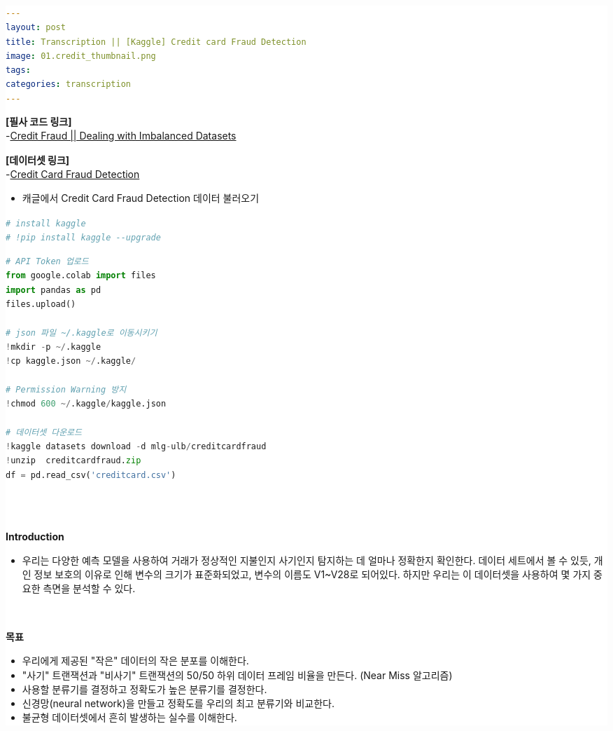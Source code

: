 ```yaml
---  
layout: post   
title: Transcription || [Kaggle] Credit card Fraud Detection
image: 01.credit_thumbnail.png
tags:  
categories: transcription
---
```


**[필사 코드 링크]**  
-[Credit Fraud || Dealing with Imbalanced Datasets](https://www.kaggle.com/code/janiobachmann/credit-fraud-dealing-with-imbalanced-datasets/notebook)

**[데이터셋 링크]**  
-[Credit Card Fraud Detection](https://www.kaggle.com/datasets/mlg-ulb/creditcardfraud)

- 캐글에서 Credit Card Fraud Detection 데이터 불러오기   



```python
# install kaggle 
# !pip install kaggle --upgrade
```


```python
# API Token 업로드
from google.colab import files
import pandas as pd
files.upload()

# json 파일 ~/.kaggle로 이동시키기
!mkdir -p ~/.kaggle
!cp kaggle.json ~/.kaggle/

# Permission Warning 방지
!chmod 600 ~/.kaggle/kaggle.json

# 데이터셋 다운로드
!kaggle datasets download -d mlg-ulb/creditcardfraud
!unzip  creditcardfraud.zip
df = pd.read_csv('creditcard.csv')
```

<br>
<br>
       
    

**Introduction**  
- 우리는 다양한 예측 모델을 사용하여 거래가 정상적인 지불인지 사기인지 탐지하는 데 얼마나 정확한지 확인한다. 데이터 세트에서 볼 수 있듯, 개인 정보 보호의 이유로 인해  변수의 크기가 표준화되었고, 변수의 이름도 V1~V28로 되어있다. 하지만 우리는 이 데이터셋을 사용하여 몇 가지 중요한 측면을 분석할 수 있다.

<br>

**목표**  
- 우리에게 제공된 "작은" 데이터의 작은 분포를 이해한다.
- "사기" 트랜잭션과 "비사기" 트랜잭션의 50/50 하위 데이터 프레임 비율을 만든다. (Near Miss 알고리즘)
- 사용할 분류기를 결정하고 정확도가 높은 분류기를 결정한다.
- 신경망(neural network)을 만들고 정확도를 우리의 최고 분류기와 비교한다.
- 불균형 데이터셋에서 흔히 발생하는 실수를 이해한다.
